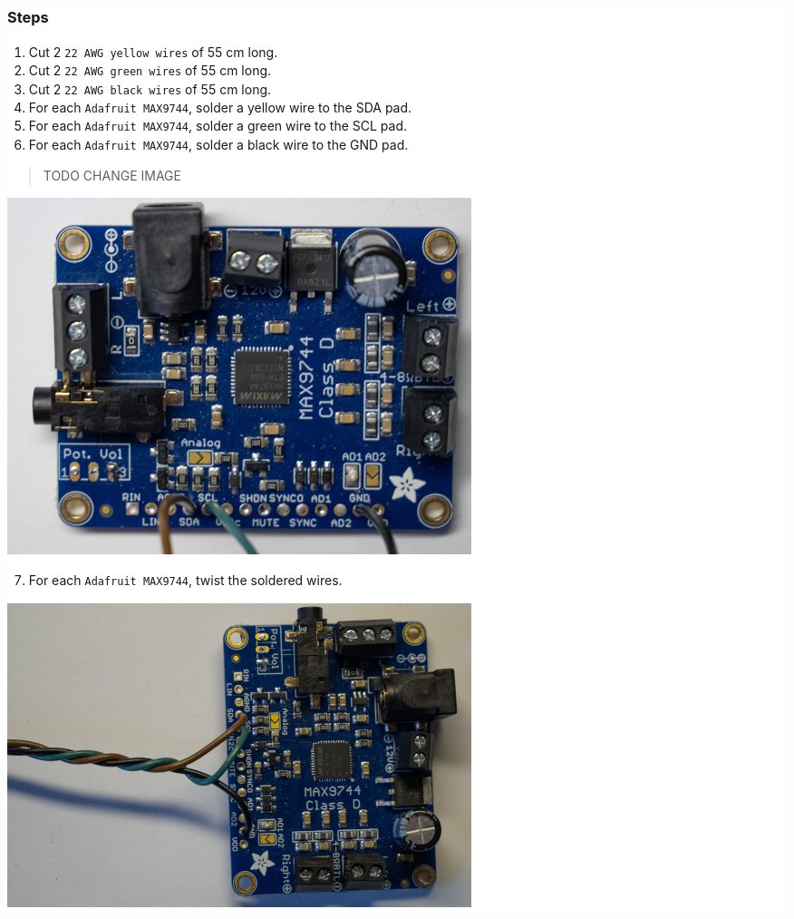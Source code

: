 ### Steps

1. Cut 2 `22 AWG yellow wires` of 55 cm long.
2. Cut 2 `22 AWG green wires` of 55 cm long.
3. Cut 2 `22 AWG black wires` of 55 cm long.
4. For each `Adafruit MAX9744`, solder a yellow wire to the SDA pad.
5. For each `Adafruit MAX9744`, solder a green wire to the SCL pad.
6. For each `Adafruit MAX9744`, solder a black wire to the GND pad.

>TODO CHANGE IMAGE

![Adafruit MAX9744 Wires](images/assemblies/04G%20wires.jpg)

7. For each `Adafruit MAX9744`, twist the soldered wires.

![Adafruit MAX9744 Twisted Wires](images/assemblies/04G%20twist.jpg)
